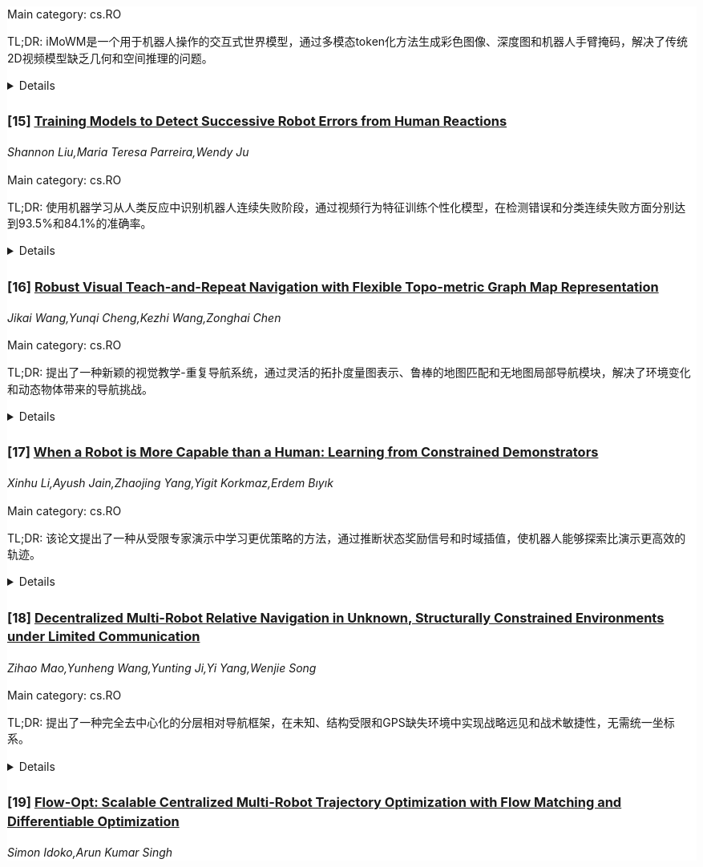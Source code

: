 Main category: cs.RO

TL;DR: iMoWM是一个用于机器人操作的交互式世界模型，通过多模态token化方法生成彩色图像、深度图和机器人手臂掩码，解决了传统2D视频模型缺乏几何和空间推理的问题。


<details><summary>Details</summary></details>


### [15] [Training Models to Detect Successive Robot Errors from Human Reactions](https://arxiv.org/abs/2510.09080)
*Shannon Liu,Maria Teresa Parreira,Wendy Ju*

Main category: cs.RO

TL;DR: 使用机器学习从人类反应中识别机器人连续失败阶段，通过视频行为特征训练个性化模型，在检测错误和分类连续失败方面分别达到93.5%和84.1%的准确率。


<details><summary>Details</summary></details>


### [16] [Robust Visual Teach-and-Repeat Navigation with Flexible Topo-metric Graph Map Representation](https://arxiv.org/abs/2510.09089)
*Jikai Wang,Yunqi Cheng,Kezhi Wang,Zonghai Chen*

Main category: cs.RO

TL;DR: 提出了一种新颖的视觉教学-重复导航系统，通过灵活的拓扑度量图表示、鲁棒的地图匹配和无地图局部导航模块，解决了环境变化和动态物体带来的导航挑战。


<details><summary>Details</summary></details>


### [17] [When a Robot is More Capable than a Human: Learning from Constrained Demonstrators](https://arxiv.org/abs/2510.09096)
*Xinhu Li,Ayush Jain,Zhaojing Yang,Yigit Korkmaz,Erdem Bıyık*

Main category: cs.RO

TL;DR: 该论文提出了一种从受限专家演示中学习更优策略的方法，通过推断状态奖励信号和时域插值，使机器人能够探索比演示更高效的轨迹。


<details><summary>Details</summary></details>


### [18] [Decentralized Multi-Robot Relative Navigation in Unknown, Structurally Constrained Environments under Limited Communication](https://arxiv.org/abs/2510.09188)
*Zihao Mao,Yunheng Wang,Yunting Ji,Yi Yang,Wenjie Song*

Main category: cs.RO

TL;DR: 提出了一种完全去中心化的分层相对导航框架，在未知、结构受限和GPS缺失环境中实现战略远见和战术敏捷性，无需统一坐标系。


<details><summary>Details</summary></details>


### [19] [Flow-Opt: Scalable Centralized Multi-Robot Trajectory Optimization with Flow Matching and Differentiable Optimization](https://arxiv.org/abs/2510.09204)
*Simon Idoko,Arun Kumar Singh*
